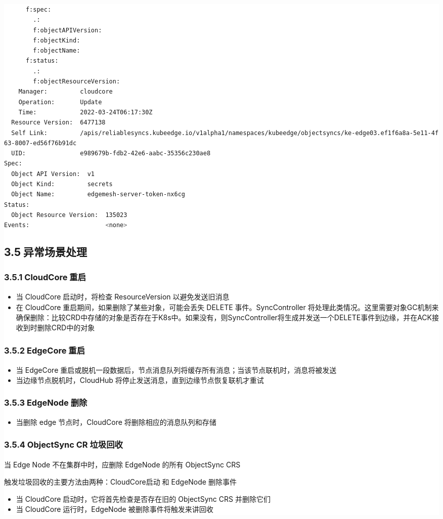 ```bash
      f:spec:
        .:
        f:objectAPIVersion:
        f:objectKind:
        f:objectName:
      f:status:
        .:
        f:objectResourceVersion:
    Manager:         cloudcore
    Operation:       Update
    Time:            2022-03-24T06:17:30Z
  Resource Version:  6477138
  Self Link:         /apis/reliablesyncs.kubeedge.io/v1alpha1/namespaces/kubeedge/objectsyncs/ke-edge03.ef1f6a8a-5e11-4f63-8007-ed56f76b91dc
  UID:               e989679b-fdb2-42e6-aabc-35356c230ae8
Spec:
  Object API Version:  v1
  Object Kind:         secrets
  Object Name:         edgemesh-server-token-nx6cg
Status:
  Object Resource Version:  135023
Events:                     <none>
```



## 3.5 异常场景处理

### 3.5.1 CloudCore 重启

- 当 CloudCore 启动时，将检查 ResourceVersion 以避免发送旧消息
- 在 CloudCore 重启期间，如果删除了某些对象，可能会丢失 DELETE 事件。SyncController 将处理此类情况。这里需要对象GC机制来确保删除：比较CRD中存储的对象是否存在于K8s中。如果没有，则SyncController将生成并发送一个DELETE事件到边缘，并在ACK接收到时删除CRD中的对象



### 3.5.2 EdgeCore 重启

- 当 EdgeCore 重启或脱机一段数据后，节点消息队列将缓存所有消息；当该节点联机时，消息将被发送
- 当边缘节点脱机时，CloudHub 将停止发送消息，直到边缘节点恢复联机才重试



### 3.5.3 EdgeNode 删除

- 当删除 edge 节点时，CloudCore 将删除相应的消息队列和存储



### 3.5.4 ObjectSync CR  垃圾回收

当 Edge Node 不在集群中时，应删除 EdgeNode 的所有 ObjectSync CRS

触发垃圾回收的主要方法由两种：CloudCore启动 和 EdgeNode 删除事件

- 当 CloudCore 启动时，它将首先检查是否存在旧的 ObjectSync CRS 并删除它们
- 当 CloudCore 运行时，EdgeNode 被删除事件将触发来讲回收


